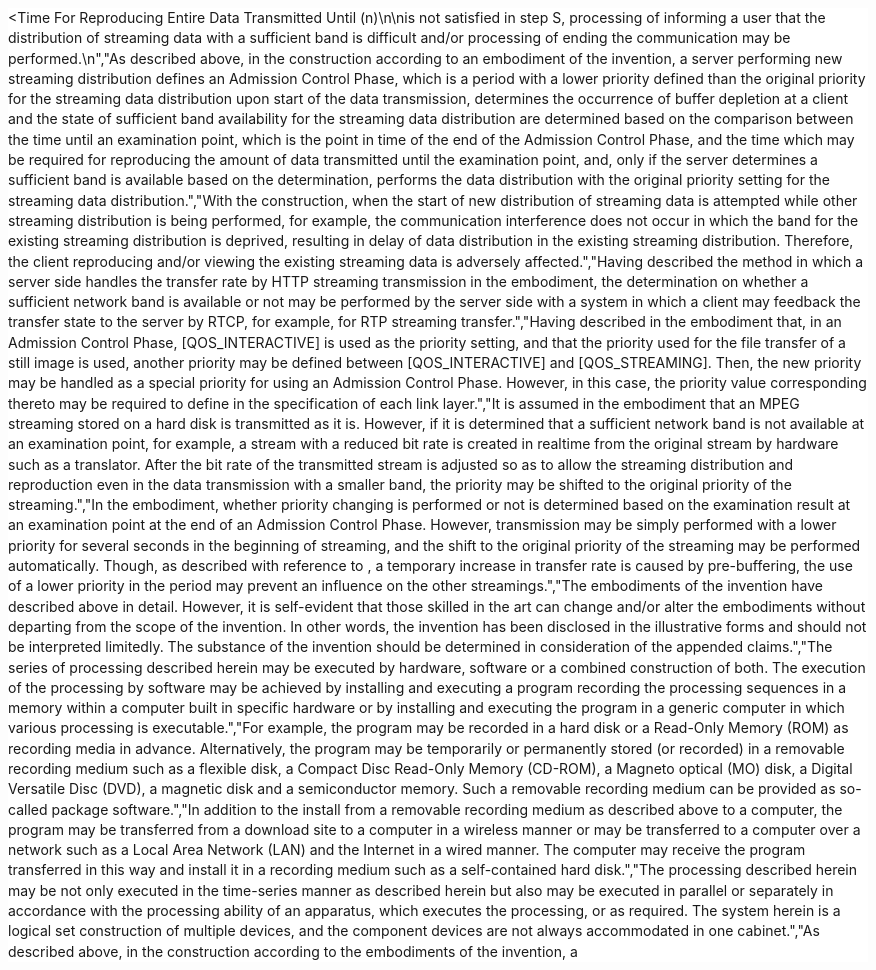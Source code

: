 <Time For Reproducing Entire Data Transmitted Until (n)\n\nis not satisfied in step S, processing of informing a user that the distribution of streaming data with a sufficient band is difficult and\/or processing of ending the communication may be performed.\n","As described above, in the construction according to an embodiment of the invention, a server performing new streaming distribution defines an Admission Control Phase, which is a period with a lower priority defined than the original priority for the streaming data distribution upon start of the data transmission, determines the occurrence of buffer depletion at a client and the state of sufficient band availability for the streaming data distribution are determined based on the comparison between the time until an examination point, which is the point in time of the end of the Admission Control Phase, and the time which may be required for reproducing the amount of data transmitted until the examination point, and, only if the server determines a sufficient band is available based on the determination, performs the data distribution with the original priority setting for the streaming data distribution.","With the construction, when the start of new distribution of streaming data is attempted while other streaming distribution is being performed, for example, the communication interference does not occur in which the band for the existing streaming distribution is deprived, resulting in delay of data distribution in the existing streaming distribution. Therefore, the client reproducing and\/or viewing the existing streaming data is adversely affected.","Having described the method in which a server side handles the transfer rate by HTTP streaming transmission in the embodiment, the determination on whether a sufficient network band is available or not may be performed by the server side with a system in which a client may feedback the transfer state to the server by RTCP, for example, for RTP streaming transfer.","Having described in the embodiment that, in an Admission Control Phase, [QOS_INTERACTIVE] is used as the priority setting, and that the priority used for the file transfer of a still image is used, another priority may be defined between [QOS_INTERACTIVE] and [QOS_STREAMING]. Then, the new priority may be handled as a special priority for using an Admission Control Phase. However, in this case, the priority value corresponding thereto may be required to define in the specification of each link layer.","It is assumed in the embodiment that an MPEG streaming stored on a hard disk is transmitted as it is. However, if it is determined that a sufficient network band is not available at an examination point, for example, a stream with a reduced bit rate is created in realtime from the original stream by hardware such as a translator. After the bit rate of the transmitted stream is adjusted so as to allow the streaming distribution and reproduction even in the data transmission with a smaller band, the priority may be shifted to the original priority of the streaming.","In the embodiment, whether priority changing is performed or not is determined based on the examination result at an examination point at the end of an Admission Control Phase. However, transmission may be simply performed with a lower priority for several seconds in the beginning of streaming, and the shift to the original priority of the streaming may be performed automatically. Though, as described with reference to , a temporary increase in transfer rate is caused by pre-buffering, the use of a lower priority in the period may prevent an influence on the other streamings.","The embodiments of the invention have described above in detail. However, it is self-evident that those skilled in the art can change and\/or alter the embodiments without departing from the scope of the invention. In other words, the invention has been disclosed in the illustrative forms and should not be interpreted limitedly. The substance of the invention should be determined in consideration of the appended claims.","The series of processing described herein may be executed by hardware, software or a combined construction of both. The execution of the processing by software may be achieved by installing and executing a program recording the processing sequences in a memory within a computer built in specific hardware or by installing and executing the program in a generic computer in which various processing is executable.","For example, the program may be recorded in a hard disk or a Read-Only Memory (ROM) as recording media in advance. Alternatively, the program may be temporarily or permanently stored (or recorded) in a removable recording medium such as a flexible disk, a Compact Disc Read-Only Memory (CD-ROM), a Magneto optical (MO) disk, a Digital Versatile Disc (DVD), a magnetic disk and a semiconductor memory. Such a removable recording medium can be provided as so-called package software.","In addition to the install from a removable recording medium as described above to a computer, the program may be transferred from a download site to a computer in a wireless manner or may be transferred to a computer over a network such as a Local Area Network (LAN) and the Internet in a wired manner. The computer may receive the program transferred in this way and install it in a recording medium such as a self-contained hard disk.","The processing described herein may be not only executed in the time-series manner as described herein but also may be executed in parallel or separately in accordance with the processing ability of an apparatus, which executes the processing, or as required. The system herein is a logical set construction of multiple devices, and the component devices are not always accommodated in one cabinet.","As described above, in the construction according to the embodiments of the invention, a